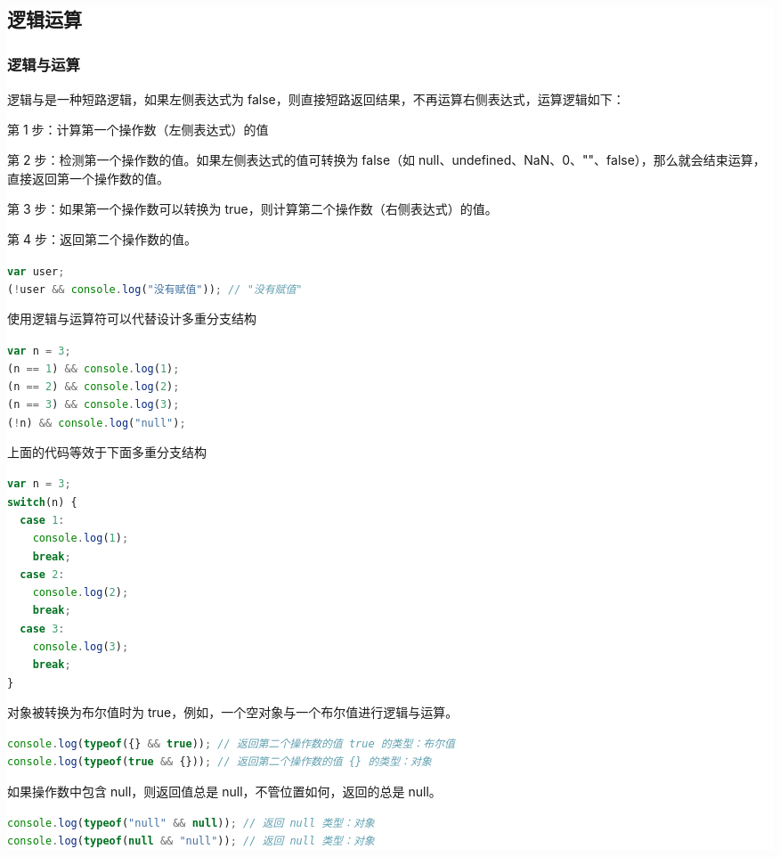 ## 逻辑运算

### 逻辑与运算

逻辑与是一种短路逻辑，如果左侧表达式为 false，则直接短路返回结果，不再运算右侧表达式，运算逻辑如下：

第 1 步：计算第一个操作数（左侧表达式）的值

第 2 步：检测第一个操作数的值。如果左侧表达式的值可转换为 false（如 null、undefined、NaN、0、""、false），那么就会结束运算，直接返回第一个操作数的值。

第 3 步：如果第一个操作数可以转换为 true，则计算第二个操作数（右侧表达式）的值。

第 4 步：返回第二个操作数的值。

```js
var user;
(!user && console.log("没有赋值")); // "没有赋值"
```

使用逻辑与运算符可以代替设计多重分支结构

```js
var n = 3;
(n == 1) && console.log(1);
(n == 2) && console.log(2);
(n == 3) && console.log(3);
(!n) && console.log("null");
```

上面的代码等效于下面多重分支结构

```js
var n = 3;
switch(n) {
  case 1:
    console.log(1);
    break;
  case 2:
    console.log(2);
    break;
  case 3:
    console.log(3);
    break;
}
```

对象被转换为布尔值时为 true，例如，一个空对象与一个布尔值进行逻辑与运算。

```js
console.log(typeof({} && true)); // 返回第二个操作数的值 true 的类型：布尔值
console.log(typeof(true && {})); // 返回第二个操作数的值 {} 的类型：对象
```

如果操作数中包含 null，则返回值总是 null，不管位置如何，返回的总是 null。

```js
console.log(typeof("null" && null)); // 返回 null 类型：对象
console.log(typeof(null && "null")); // 返回 null 类型：对象
```
